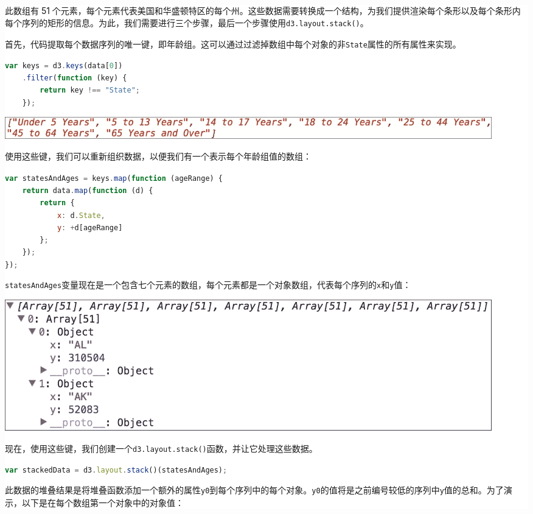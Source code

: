 此数组有 51 个元素，每个元素代表美国和华盛顿特区的每个州。这些数据需要转换成一个结构，为我们提供渲染每个条形以及每个条形内每个序列的矩形的信息。为此，我们需要进行三个步骤，最后一个步骤使用`d3.layout.stack()`。

首先，代码提取每个数据序列的唯一键，即年龄组。这可以通过过滤掉数组中每个对象的非`State`属性的所有属性来实现。

```js
var keys = d3.keys(data[0])
    .filter(function (key) {
        return key !== "State";
    });
```

![创建堆积条形图](img/B04230_10_03.jpg)

使用这些键，我们可以重新组织数据，以便我们有一个表示每个年龄组值的数组：

```js
var statesAndAges = keys.map(function (ageRange) {
    return data.map(function (d) {
        return {
            x: d.State,
            y: +d[ageRange]
        };
    });
});
```

`statesAndAges`变量现在是一个包含七个元素的数组，每个元素都是一个对象数组，代表每个序列的`x`和`y`值：

![创建堆积条形图](img/B04230_10_04.jpg)

现在，使用这些键，我们创建一个`d3.layout.stack()`函数，并让它处理这些数据。

```js
var stackedData = d3.layout.stack()(statesAndAges);
```

此数据的堆叠结果是将堆叠函数添加一个额外的属性`y0`到每个序列中的每个对象。`y0`的值将是之前编号较低的序列中`y`值的总和。为了演示，以下是在每个数组第一个对象中的对象值：
